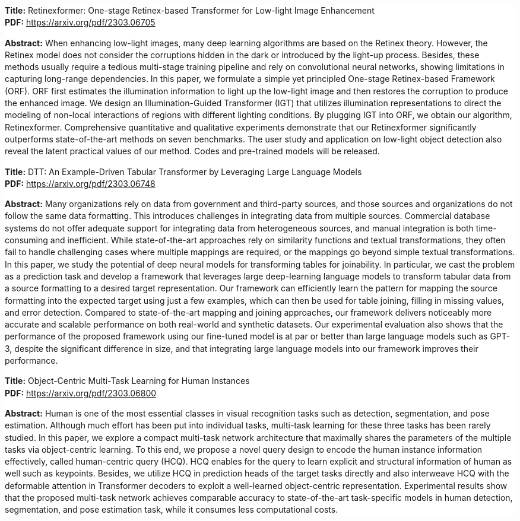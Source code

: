 **Title:** Retinexformer: One-stage Retinex-based Transformer for Low-light Image  Enhancement  
**PDF:** https://arxiv.org/pdf/2303.06705

**Abstract:** When enhancing low-light images, many deep learning algorithms are based on the Retinex theory. However, the Retinex model does not consider the corruptions hidden in the dark or introduced by the light-up process. Besides, these methods usually require a tedious multi-stage training pipeline and rely on convolutional neural networks, showing limitations in capturing long-range dependencies. In this paper, we formulate a simple yet principled One-stage Retinex-based Framework (ORF). ORF first estimates the illumination information to light up the low-light image and then restores the corruption to produce the enhanced image. We design an Illumination-Guided Transformer (IGT) that utilizes illumination representations to direct the modeling of non-local interactions of regions with different lighting conditions. By plugging IGT into ORF, we obtain our algorithm, Retinexformer. Comprehensive quantitative and qualitative experiments demonstrate that our Retinexformer significantly outperforms state-of-the-art methods on seven benchmarks. The user study and application on low-light object detection also reveal the latent practical values of our method. Codes and pre-trained models will be released. 

**Title:** DTT: An Example-Driven Tabular Transformer by Leveraging Large Language  Models  
**PDF:** https://arxiv.org/pdf/2303.06748

**Abstract:** Many organizations rely on data from government and third-party sources, and those sources and organizations do not follow the same data formatting. This introduces challenges in integrating data from multiple sources. Commercial database systems do not offer adequate support for integrating data from heterogeneous sources, and manual integration is both time-consuming and inefficient. While state-of-the-art approaches rely on similarity functions and textual transformations, they often fail to handle challenging cases where multiple mappings are required, or the mappings go beyond simple textual transformations. In this paper, we study the potential of deep neural models for transforming tables for joinability. In particular, we cast the problem as a prediction task and develop a framework that leverages large deep-learning language models to transform tabular data from a source formatting to a desired target representation. Our framework can efficiently learn the pattern for mapping the source formatting into the expected target using just a few examples, which can then be used for table joining, filling in missing values, and error detection. Compared to state-of-the-art mapping and joining approaches, our framework delivers noticeably more accurate and scalable performance on both real-world and synthetic datasets. Our experimental evaluation also shows that the performance of the proposed framework using our fine-tuned model is at par or better than large language models such as GPT-3, despite the significant difference in size, and that integrating large language models into our framework improves their performance. 

**Title:** Object-Centric Multi-Task Learning for Human Instances  
**PDF:** https://arxiv.org/pdf/2303.06800

**Abstract:** Human is one of the most essential classes in visual recognition tasks such as detection, segmentation, and pose estimation. Although much effort has been put into individual tasks, multi-task learning for these three tasks has been rarely studied. In this paper, we explore a compact multi-task network architecture that maximally shares the parameters of the multiple tasks via object-centric learning. To this end, we propose a novel query design to encode the human instance information effectively, called human-centric query (HCQ). HCQ enables for the query to learn explicit and structural information of human as well such as keypoints. Besides, we utilize HCQ in prediction heads of the target tasks directly and also interweave HCQ with the deformable attention in Transformer decoders to exploit a well-learned object-centric representation. Experimental results show that the proposed multi-task network achieves comparable accuracy to state-of-the-art task-specific models in human detection, segmentation, and pose estimation task, while it consumes less computational costs. 
